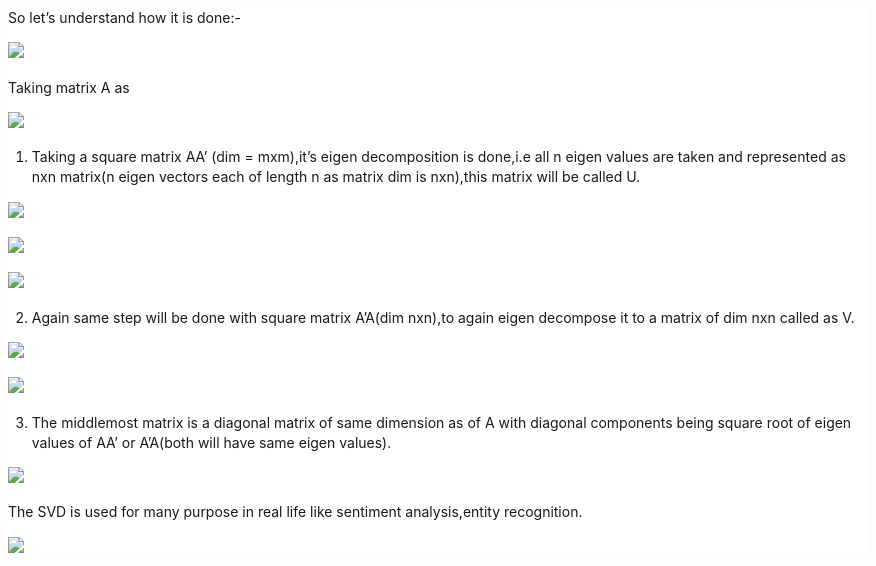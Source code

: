 So let’s understand how it is done:-

![](https://miro.medium.com/max/875/1*K1bBSxMmd1657qwasQpIeg@2x.jpeg)

Taking matrix A as

![](https://miro.medium.com/max/104/0*EmLa_w3dI1wXthF2.gif)

1.  Taking a square matrix AA’ (dim = mxm),it’s eigen decomposition is done,i.e all n eigen values are taken and represented as nxn matrix(n eigen vectors each of length n as matrix dim is nxn),this matrix will be called U.

![](https://miro.medium.com/max/446/0*U7pcCZmi8RJyldbE.gif)

![](https://miro.medium.com/max/369/0*bs27zUssciMfFc1Q.gif)

![](https://miro.medium.com/max/211/0*-n0iygvclwvfODeb.gif)

2. Again same step will be done with square matrix A’A(dim nxn),to again eigen decompose it to a matrix of dim nxn called as V.

![](https://miro.medium.com/max/226/0*HZr5X2MGbVwx_Yze.gif)

![](https://miro.medium.com/max/151/0*J9Fd9rT0HEBmWl2v.gif)

3. The middlemost matrix is a diagonal matrix of same dimension as of A with diagonal components being square root of eigen values of AA’ or A’A(both will have same eigen values).

![](https://miro.medium.com/max/136/0*VQBta4c6l8wPeNV6.gif)

The SVD is used for many purpose in real life like sentiment analysis,entity recognition.

![](https://miro.medium.com/max/875/0*_97Oj5y6XwxUO8dp.png)